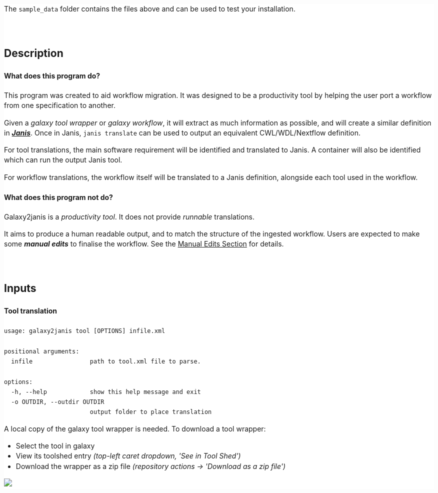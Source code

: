 The `sample_data` folder contains the files above and can be used to test your installation. 

<br>

## Description

#### What does this program do?

This program was created to aid workflow migration. It was designed to be a productivity tool by helping the user port a workflow from one specification to another. 

Given a *galaxy tool wrapper* or *galaxy workflow*, it will extract as much information as possible, and will create a similar definition in ***[Janis](https://janis.readthedocs.io/en/latest/index.html)***. Once in Janis, `janis translate` can be used to output an equivalent CWL/WDL/Nextflow definition.

For tool translations, the main software requirement will be identified and translated to Janis. A container will also be identified which can run the output Janis tool.

For workflow translations, the workflow itself will be translated to a Janis definition, alongside each tool used in the workflow.

#### What does this program not do?

Galaxy2janis is a *productivity tool*. It does not provide *runnable* translations.

It aims to produce a human readable output, and to match the structure of the ingested workflow. Users are expected to make some ***manual edits*** to finalise the workflow. See the [Manual Edits Section](#manual-edits) for details. 

<br>

## Inputs

#### Tool translation

```
usage: galaxy2janis tool [OPTIONS] infile.xml

positional arguments:
  infile                path to tool.xml file to parse.

options:
  -h, --help            show this help message and exit
  -o OUTDIR, --outdir OUTDIR
                        output folder to place translation
```

A local copy of the galaxy tool wrapper is needed. To download a tool wrapper: 
- Select the tool in galaxy
- View its toolshed entry *(top-left caret dropdown, 'See in Tool Shed')*
- Download the wrapper as a zip file *(repository actions -> 'Download as a zip file')*

<img src='./media/download_wrapper.png' width='320px'>
